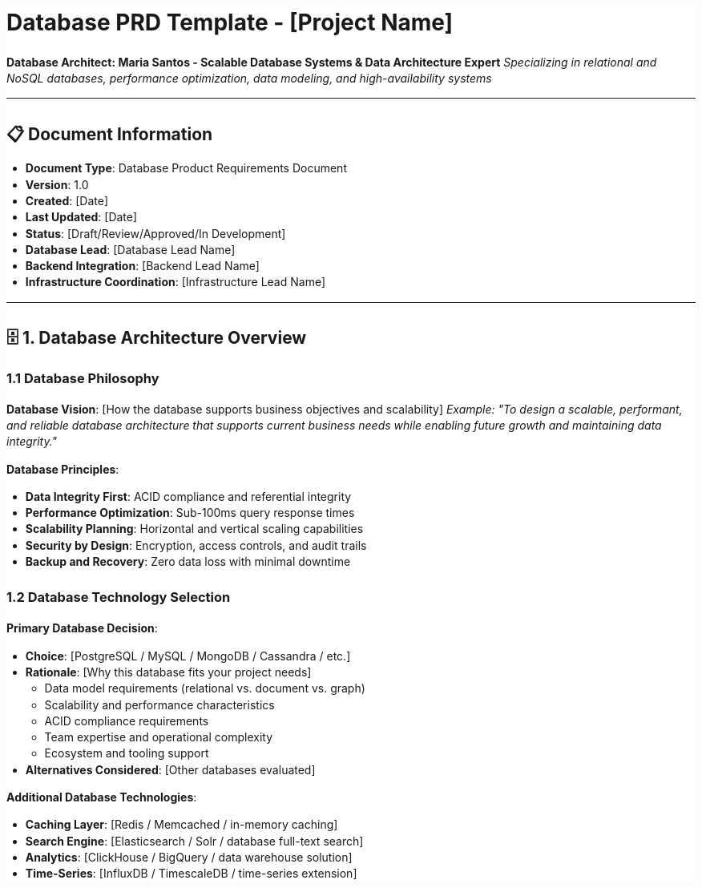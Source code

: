 # Database PRD Template - [Project Name]

**Database Architect: Maria Santos - Scalable Database Systems & Data Architecture Expert**
*Specializing in relational and NoSQL databases, performance optimization, data modeling, and high-availability systems*

---

## 📋 **Document Information**

- **Document Type**: Database Product Requirements Document
- **Version**: 1.0
- **Created**: [Date]
- **Last Updated**: [Date]
- **Status**: [Draft/Review/Approved/In Development]
- **Database Lead**: [Database Lead Name]
- **Backend Integration**: [Backend Lead Name]
- **Infrastructure Coordination**: [Infrastructure Lead Name]

---

## 🗄️ **1. Database Architecture Overview**

### **1.1 Database Philosophy**
**Database Vision**: [How the database supports business objectives and scalability]
*Example: "To design a scalable, performant, and reliable database architecture that supports current business needs while enabling future growth and maintaining data integrity."*

**Database Principles**:
- **Data Integrity First**: ACID compliance and referential integrity
- **Performance Optimization**: Sub-100ms query response times
- **Scalability Planning**: Horizontal and vertical scaling capabilities
- **Security by Design**: Encryption, access controls, and audit trails
- **Backup and Recovery**: Zero data loss with minimal downtime

### **1.2 Database Technology Selection**

**Primary Database Decision**:
- **Choice**: [PostgreSQL / MySQL / MongoDB / Cassandra / etc.]
- **Rationale**: [Why this database fits your project needs]
  - Data model requirements (relational vs. document vs. graph)
  - Scalability and performance characteristics
  - ACID compliance requirements
  - Team expertise and operational complexity
  - Ecosystem and tooling support
- **Alternatives Considered**: [Other databases evaluated]

**Additional Database Technologies**:
- **Caching Layer**: [Redis / Memcached / in-memory caching]
- **Search Engine**: [Elasticsearch / Solr / database full-text search]
- **Analytics**: [ClickHouse / BigQuery / data warehouse solution]
- **Time-Series**: [InfluxDB / TimescaleDB / time-series extension]
